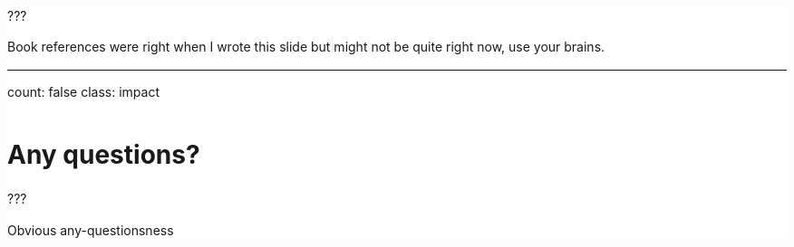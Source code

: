???

Book references were right when I wrote this slide but might not be quite right
now, use your brains.

---

count: false
class: impact

# Any questions?

???

Obvious any-questionsness
